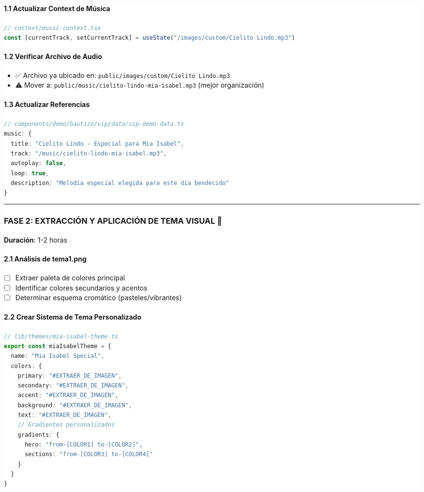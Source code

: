 #### **1.1 Actualizar Context de Música**
```typescript
// context/music-context.tsx
const [currentTrack, setCurrentTrack] = useState("/images/custom/Cielito Lindo.mp3")
```

#### **1.2 Verificar Archivo de Audio**
- ✅ Archivo ya ubicado en: `public/images/custom/Cielito Lindo.mp3`
- ⚠️ Mover a: `public/music/cielito-lindo-mia-isabel.mp3` (mejor organización)

#### **1.3 Actualizar Referencias**
```typescript
// components/demo/bautizo/vip/data/vip-demo-data.ts
music: {
  title: "Cielito Lindo - Especial para Mia Isabel",
  track: "/music/cielito-lindo-mia-isabel.mp3",
  autoplay: false,
  loop: true,
  description: "Melodía especial elegida para este día bendecido"
}
```

---

### **FASE 2: EXTRACCIÓN Y APLICACIÓN DE TEMA VISUAL** 🎨
**Duración**: 1-2 horas

#### **2.1 Análisis de tema1.png**
- [ ] Extraer paleta de colores principal
- [ ] Identificar colores secundarios y acentos
- [ ] Determinar esquema cromático (pasteles/vibrantes)

#### **2.2 Crear Sistema de Tema Personalizado**
```typescript
// lib/themes/mia-isabel-theme.ts
export const miaIsabelTheme = {
  name: "Mia Isabel Special",
  colors: {
    primary: "#EXTRAER_DE_IMAGEN",
    secondary: "#EXTRAER_DE_IMAGEN", 
    accent: "#EXTRAER_DE_IMAGEN",
    background: "#EXTRAER_DE_IMAGEN",
    text: "#EXTRAER_DE_IMAGEN",
    // Gradientes personalizados
    gradients: {
      hero: "from-[COLOR1] to-[COLOR2]",
      sections: "from-[COLOR3] to-[COLOR4]"
    }
  }
}
```
